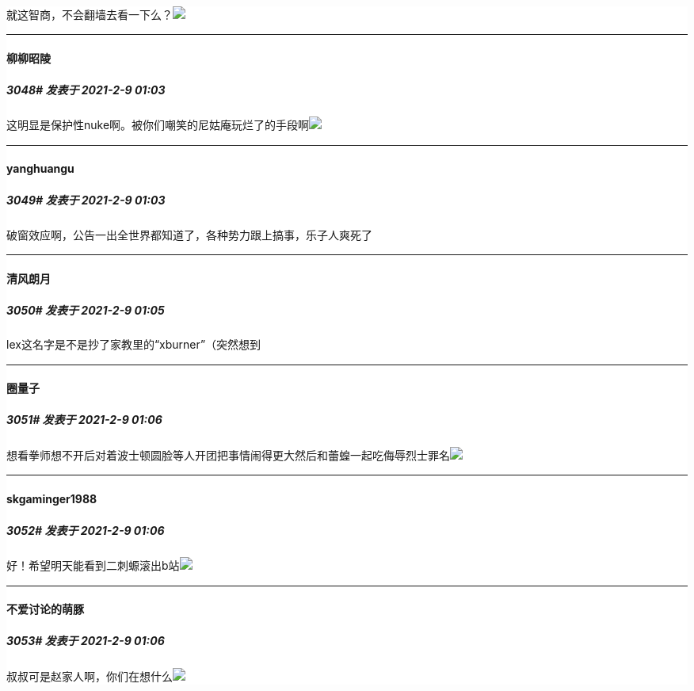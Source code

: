 
就这智商，不会翻墙去看一下么？<img src="https://static.saraba1st.com/image/smiley/face2017/065.png" referrerpolicy="no-referrer">


-----

####  柳柳昭陵  
##### 3048#       发表于 2021-2-9 01:03


这明显是保护性nuke啊。被你们嘲笑的尼姑庵玩烂了的手段啊<img src="https://static.saraba1st.com/image/smiley/face2017/067.png" referrerpolicy="no-referrer">


-----

####  yanghuangu  
##### 3049#       发表于 2021-2-9 01:03


破窗效应啊，公告一出全世界都知道了，各种势力跟上搞事，乐子人爽死了


-----

####  清风朗月  
##### 3050#       发表于 2021-2-9 01:05


lex这名字是不是抄了家教里的“xburner”（突然想到


-----

####  圈量子  
##### 3051#       发表于 2021-2-9 01:06


想看拳师想不开后对着波士顿圆脸等人开团把事情闹得更大然后和蕾蝗一起吃侮辱烈士罪名<img src="https://static.saraba1st.com/image/smiley/face2017/057.png" referrerpolicy="no-referrer">


-----

####  skgaminger1988  
##### 3052#       发表于 2021-2-9 01:06


好！希望明天能看到二刺螈滚出b站<img src="https://static.saraba1st.com/image/smiley/face2017/066.png" referrerpolicy="no-referrer">


-----

####  不爱讨论的萌豚  
##### 3053#       发表于 2021-2-9 01:06


叔叔可是赵家人啊，你们在想什么<img src="https://static.saraba1st.com/image/smiley/face2017/013.png" referrerpolicy="no-referrer">
